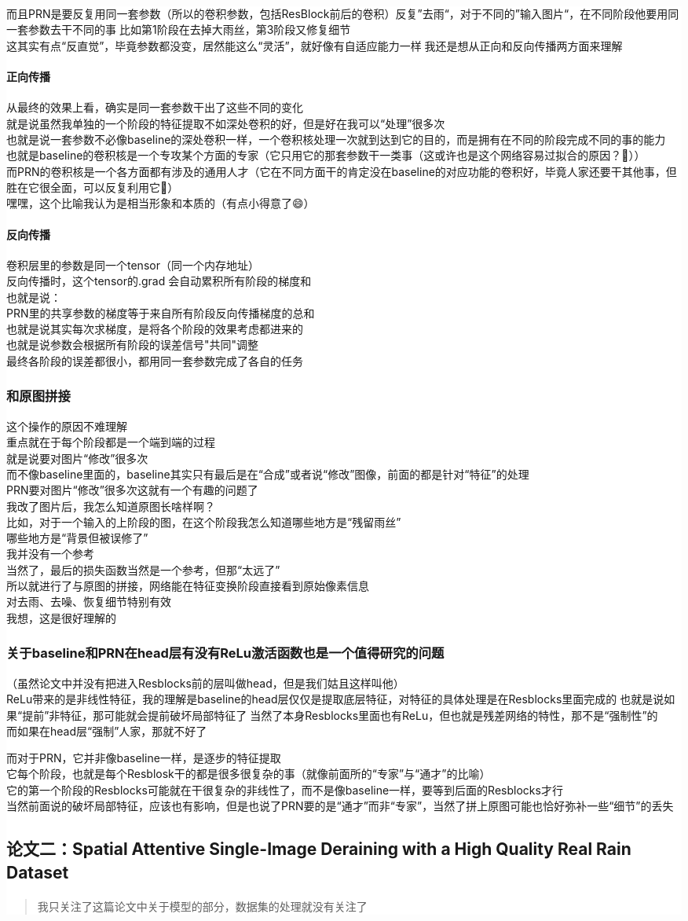 而且PRN是要反复用同一套参数（所以的卷积参数，包括ResBlock前后的卷积）反复”去雨“，对于不同的”输入图片“，在不同阶段他要用同一套参数去干不同的事
比如第1阶段在去掉大雨丝，第3阶段又修复细节      
这其实有点“反直觉”，毕竟参数都没变，居然能这么“灵活”，就好像有自适应能力一样
我还是想从正向和反向传播两方面来理解
#### 正向传播     
从最终的效果上看，确实是同一套参数干出了这些不同的变化      
就是说虽然我单独的一个阶段的特征提取不如深处卷积的好，但是好在我可以“处理”很多次      
也就是说一套参数不必像baseline的深处卷积一样，一个卷积核处理一次就到达到它的目的，而是拥有在不同的阶段完成不同的事的能力     
也就是baseline的卷积核是一个专攻某个方面的专家（它只用它的那套参数干一类事（这或许也是这个网络容易过拟合的原因？🤔））      
而PRN的卷积核是一个各方面都有涉及的通用人才（它在不同方面干的肯定没在baseline的对应功能的卷积好，毕竟人家还要干其他事，但胜在它很全面，可以反复利用它🥵）     
嘿嘿，这个比喻我认为是相当形象和本质的（有点小得意了😄）     
#### 反向传播     
卷积层里的参数是同一个tensor（同一个内存地址）      
反向传播时，这个tensor的.grad 会自动累积所有阶段的梯度和     
也就是说：      
PRN里的共享参数的梯度等于来自所有阶段反向传播梯度的总和     
也就是说其实每次求梯度，是将各个阶段的效果考虑都进来的      
也就是说参数会根据所有阶段的误差信号"共同"调整      
最终各阶段的误差都很小，都用同一套参数完成了各自的任务      
### 和原图拼接      
这个操作的原因不难理解       
重点就在于每个阶段都是一个端到端的过程    
就是说要对图片“修改”很多次       
而不像baseline里面的，baseline其实只有最后是在“合成”或者说“修改”图像，前面的都是针对“特征”的处理     
PRN要对图片“修改”很多次这就有一个有趣的问题了      
我改了图片后，我怎么知道原图长啥样啊？        
比如，对于一个输入的上阶段的图，在这个阶段我怎么知道哪些地方是“残留雨丝”      
哪些地方是“背景但被误修了”      
我并没有一个参考     
当然了，最后的损失函数当然是一个参考，但那“太远了”      
所以就进行了与原图的拼接，网络能在特征变换阶段直接看到原始像素信息      
对去雨、去噪、恢复细节特别有效      
我想，这是很好理解的       

### 关于baseline和PRN在head层有没有ReLu激活函数也是一个值得研究的问题      
（虽然论文中并没有把进入Resblocks前的层叫做head，但是我们姑且这样叫他）     
ReLu带来的是非线性特征，我的理解是baseline的head层仅仅是提取底层特征，对特征的具体处理是在Resblocks里面完成的
也就是说如果“提前”非特征，那可能就会提前破坏局部特征了
当然了本身Resblocks里面也有ReLu，但也就是残差网络的特性，那不是“强制性”的      
而如果在head层“强制”人家，那就不好了      

而对于PRN，它并非像baseline一样，是逐步的特征提取    
它每个阶段，也就是每个Resblosk干的都是很多很复杂的事（就像前面所的“专家”与“通才”的比喻）      
它的第一个阶段的Resblocks可能就在干很复杂的非线性了，而不是像baseline一样，要等到后面的Resblocks才行    
当然前面说的破坏局部特征，应该也有影响，但是也说了PRN要的是“通才”而非“专家”，当然了拼上原图可能也恰好弥补一些“细节”的丢失      

## 论文二：Spatial Attentive Single-Image Deraining with a High Quality Real Rain Dataset
>我只关注了这篇论文中关于模型的部分，数据集的处理就没有关注了  
